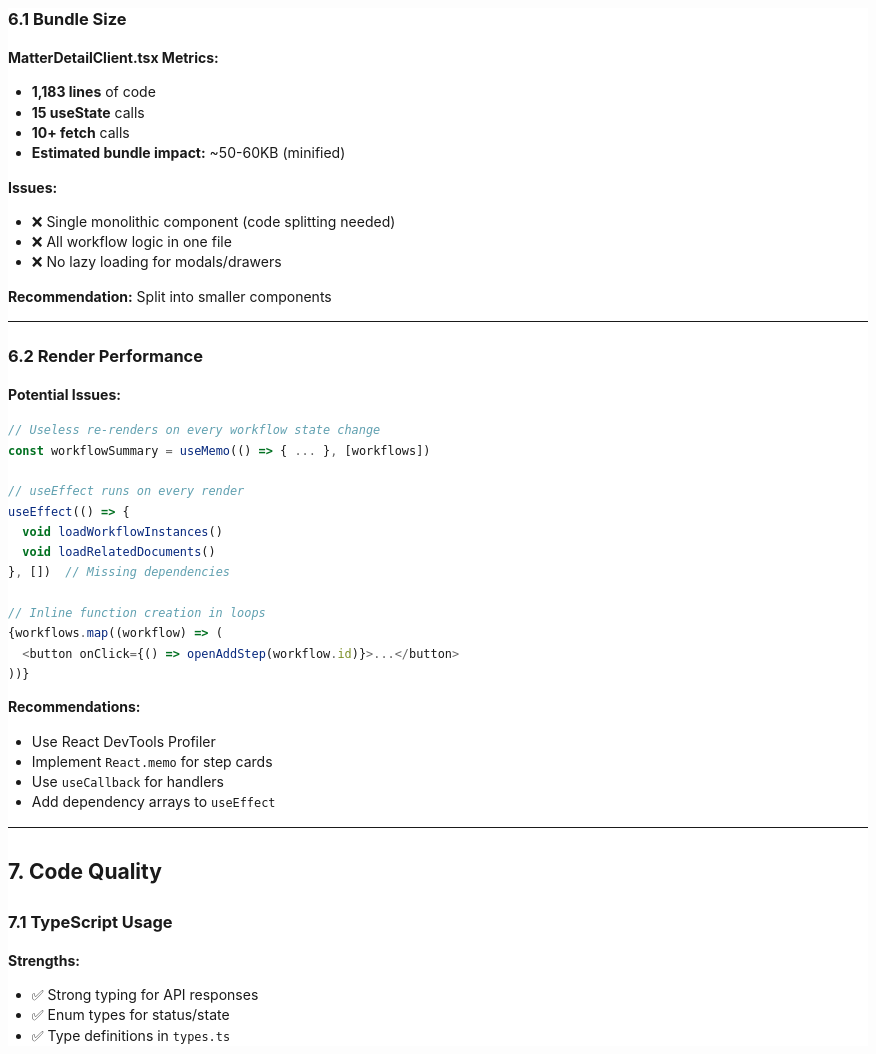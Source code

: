 ### 6.1 Bundle Size

**MatterDetailClient.tsx Metrics:**
- **1,183 lines** of code
- **15 useState** calls
- **10+ fetch** calls
- **Estimated bundle impact:** ~50-60KB (minified)

**Issues:**
- ❌ Single monolithic component (code splitting needed)
- ❌ All workflow logic in one file
- ❌ No lazy loading for modals/drawers

**Recommendation:** Split into smaller components

---

### 6.2 Render Performance

**Potential Issues:**
```typescript
// Useless re-renders on every workflow state change
const workflowSummary = useMemo(() => { ... }, [workflows])

// useEffect runs on every render
useEffect(() => {
  void loadWorkflowInstances()
  void loadRelatedDocuments()
}, [])  // Missing dependencies

// Inline function creation in loops
{workflows.map((workflow) => (
  <button onClick={() => openAddStep(workflow.id)}>...</button>
))}
```

**Recommendations:**
- Use React DevTools Profiler
- Implement `React.memo` for step cards
- Use `useCallback` for handlers
- Add dependency arrays to `useEffect`

---

## 7. Code Quality

### 7.1 TypeScript Usage

**Strengths:**
- ✅ Strong typing for API responses
- ✅ Enum types for status/state
- ✅ Type definitions in `types.ts`
